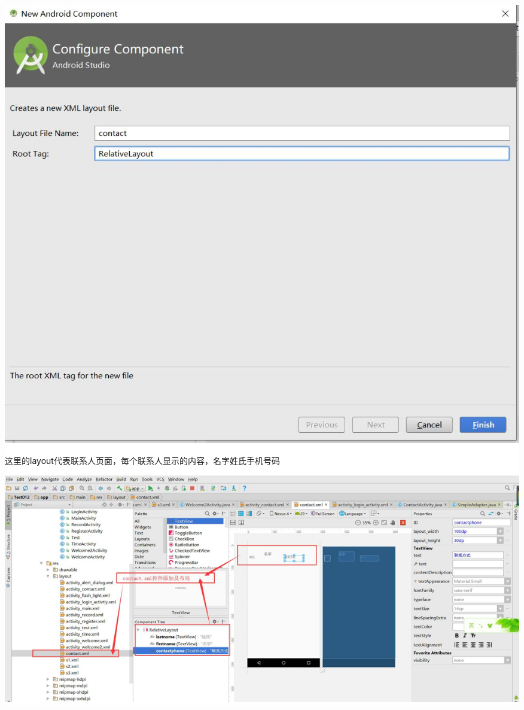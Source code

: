 ![](点击两次退出.assets/TIM截图20200324155428.jpg)

这里的layout代表联系人页面，每个联系人显示的内容，名字姓氏手机号码

![](点击两次退出.assets/TIM截图20200324210031.jpg)
